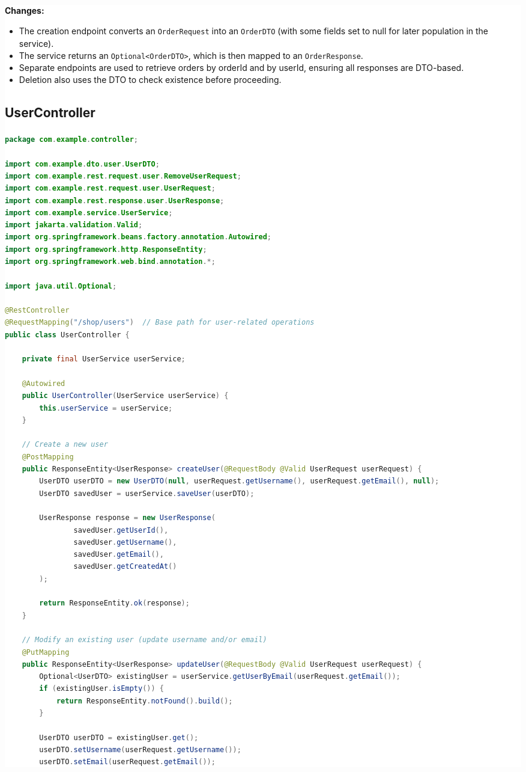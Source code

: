 **Changes:**
- The creation endpoint converts an `OrderRequest` into an `OrderDTO` (with some fields set to null for later population in the service).
- The service returns an `Optional<OrderDTO>`, which is then mapped to an `OrderResponse`.
- Separate endpoints are used to retrieve orders by orderId and by userId, ensuring all responses are DTO-based.
- Deletion also uses the DTO to check existence before proceeding.

## UserController
```java
package com.example.controller;

import com.example.dto.user.UserDTO;
import com.example.rest.request.user.RemoveUserRequest;
import com.example.rest.request.user.UserRequest;
import com.example.rest.response.user.UserResponse;
import com.example.service.UserService;
import jakarta.validation.Valid;
import org.springframework.beans.factory.annotation.Autowired;
import org.springframework.http.ResponseEntity;
import org.springframework.web.bind.annotation.*;

import java.util.Optional;

@RestController
@RequestMapping("/shop/users")  // Base path for user-related operations
public class UserController {

    private final UserService userService;

    @Autowired
    public UserController(UserService userService) {
        this.userService = userService;
    }

    // Create a new user
    @PostMapping
    public ResponseEntity<UserResponse> createUser(@RequestBody @Valid UserRequest userRequest) {
        UserDTO userDTO = new UserDTO(null, userRequest.getUsername(), userRequest.getEmail(), null);
        UserDTO savedUser = userService.saveUser(userDTO);

        UserResponse response = new UserResponse(
                savedUser.getUserId(),
                savedUser.getUsername(),
                savedUser.getEmail(),
                savedUser.getCreatedAt()
        );

        return ResponseEntity.ok(response);
    }

    // Modify an existing user (update username and/or email)
    @PutMapping
    public ResponseEntity<UserResponse> updateUser(@RequestBody @Valid UserRequest userRequest) {
        Optional<UserDTO> existingUser = userService.getUserByEmail(userRequest.getEmail());
        if (existingUser.isEmpty()) {
            return ResponseEntity.notFound().build();
        }

        UserDTO userDTO = existingUser.get();
        userDTO.setUsername(userRequest.getUsername());
        userDTO.setEmail(userRequest.getEmail());
```